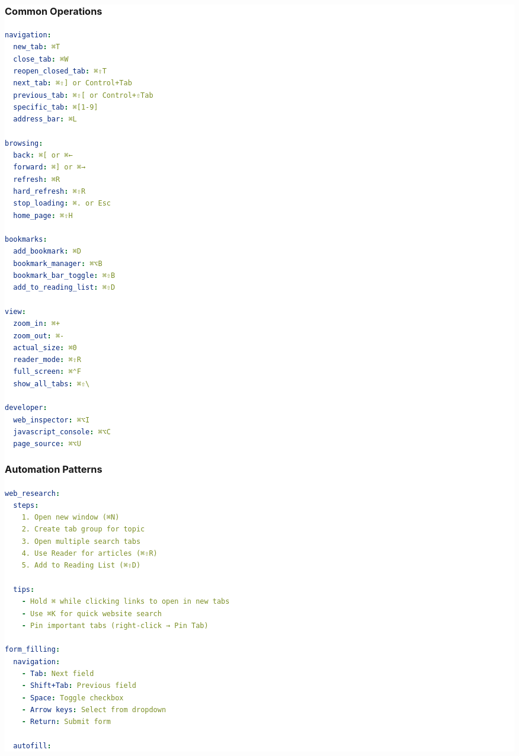 ### Common Operations
```yaml
navigation:
  new_tab: ⌘T
  close_tab: ⌘W
  reopen_closed_tab: ⌘⇧T
  next_tab: ⌘⇧] or Control+Tab
  previous_tab: ⌘⇧[ or Control+⇧Tab
  specific_tab: ⌘[1-9]
  address_bar: ⌘L

browsing:
  back: ⌘[ or ⌘←
  forward: ⌘] or ⌘→
  refresh: ⌘R
  hard_refresh: ⌘⇧R
  stop_loading: ⌘. or Esc
  home_page: ⌘⇧H

bookmarks:
  add_bookmark: ⌘D
  bookmark_manager: ⌘⌥B
  bookmark_bar_toggle: ⌘⇧B
  add_to_reading_list: ⌘⇧D

view:
  zoom_in: ⌘+
  zoom_out: ⌘-
  actual_size: ⌘0
  reader_mode: ⌘⇧R
  full_screen: ⌘⌃F
  show_all_tabs: ⌘⇧\
  
developer:
  web_inspector: ⌘⌥I
  javascript_console: ⌘⌥C
  page_source: ⌘⌥U
```

### Automation Patterns
```yaml
web_research:
  steps:
    1. Open new window (⌘N)
    2. Create tab group for topic
    3. Open multiple search tabs
    4. Use Reader for articles (⌘⇧R)
    5. Add to Reading List (⌘⇧D)
    
  tips:
    - Hold ⌘ while clicking links to open in new tabs
    - Use ⌘K for quick website search
    - Pin important tabs (right-click → Pin Tab)

form_filling:
  navigation:
    - Tab: Next field
    - Shift+Tab: Previous field
    - Space: Toggle checkbox
    - Arrow keys: Select from dropdown
    - Return: Submit form
    
  autofill:
```